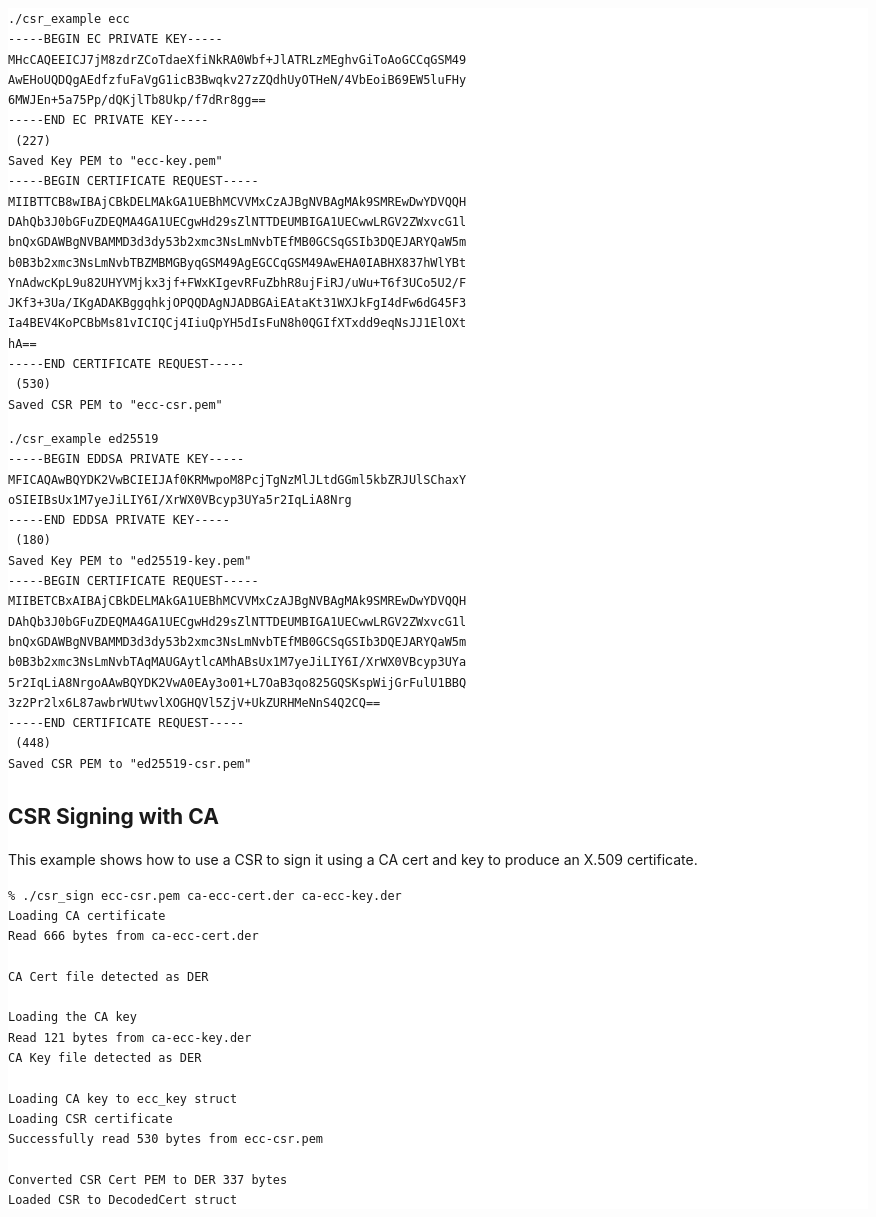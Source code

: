 ```
./csr_example ecc
-----BEGIN EC PRIVATE KEY-----
MHcCAQEEICJ7jM8zdrZCoTdaeXfiNkRA0Wbf+JlATRLzMEghvGiToAoGCCqGSM49
AwEHoUQDQgAEdfzfuFaVgG1icB3Bwqkv27zZQdhUyOTHeN/4VbEoiB69EW5luFHy
6MWJEn+5a75Pp/dQKjlTb8Ukp/f7dRr8gg==
-----END EC PRIVATE KEY-----
 (227)
Saved Key PEM to "ecc-key.pem"
-----BEGIN CERTIFICATE REQUEST-----
MIIBTTCB8wIBAjCBkDELMAkGA1UEBhMCVVMxCzAJBgNVBAgMAk9SMREwDwYDVQQH
DAhQb3J0bGFuZDEQMA4GA1UECgwHd29sZlNTTDEUMBIGA1UECwwLRGV2ZWxvcG1l
bnQxGDAWBgNVBAMMD3d3dy53b2xmc3NsLmNvbTEfMB0GCSqGSIb3DQEJARYQaW5m
b0B3b2xmc3NsLmNvbTBZMBMGByqGSM49AgEGCCqGSM49AwEHA0IABHX837hWlYBt
YnAdwcKpL9u82UHYVMjkx3jf+FWxKIgevRFuZbhR8ujFiRJ/uWu+T6f3UCo5U2/F
JKf3+3Ua/IKgADAKBggqhkjOPQQDAgNJADBGAiEAtaKt31WXJkFgI4dFw6dG45F3
Ia4BEV4KoPCBbMs81vICIQCj4IiuQpYH5dIsFuN8h0QGIfXTxdd9eqNsJJ1ElOXt
hA==
-----END CERTIFICATE REQUEST-----
 (530)
Saved CSR PEM to "ecc-csr.pem"
```

```
./csr_example ed25519
-----BEGIN EDDSA PRIVATE KEY-----
MFICAQAwBQYDK2VwBCIEIJAf0KRMwpoM8PcjTgNzMlJLtdGGml5kbZRJUlSChaxY
oSIEIBsUx1M7yeJiLIY6I/XrWX0VBcyp3UYa5r2IqLiA8Nrg
-----END EDDSA PRIVATE KEY-----
 (180)
Saved Key PEM to "ed25519-key.pem"
-----BEGIN CERTIFICATE REQUEST-----
MIIBETCBxAIBAjCBkDELMAkGA1UEBhMCVVMxCzAJBgNVBAgMAk9SMREwDwYDVQQH
DAhQb3J0bGFuZDEQMA4GA1UECgwHd29sZlNTTDEUMBIGA1UECwwLRGV2ZWxvcG1l
bnQxGDAWBgNVBAMMD3d3dy53b2xmc3NsLmNvbTEfMB0GCSqGSIb3DQEJARYQaW5m
b0B3b2xmc3NsLmNvbTAqMAUGAytlcAMhABsUx1M7yeJiLIY6I/XrWX0VBcyp3UYa
5r2IqLiA8NrgoAAwBQYDK2VwA0EAy3o01+L7OaB3qo825GQSKspWijGrFulU1BBQ
3z2Pr2lx6L87awbrWUtwvlXOGHQVl5ZjV+UkZURHMeNnS4Q2CQ==
-----END CERTIFICATE REQUEST-----
 (448)
Saved CSR PEM to "ed25519-csr.pem"
```


## CSR Signing with CA

This example shows how to use a CSR to sign it using a CA cert and key to produce an X.509 certificate.

```
% ./csr_sign ecc-csr.pem ca-ecc-cert.der ca-ecc-key.der
Loading CA certificate
Read 666 bytes from ca-ecc-cert.der

CA Cert file detected as DER

Loading the CA key
Read 121 bytes from ca-ecc-key.der
CA Key file detected as DER

Loading CA key to ecc_key struct
Loading CSR certificate
Successfully read 530 bytes from ecc-csr.pem

Converted CSR Cert PEM to DER 337 bytes
Loaded CSR to DecodedCert struct
```